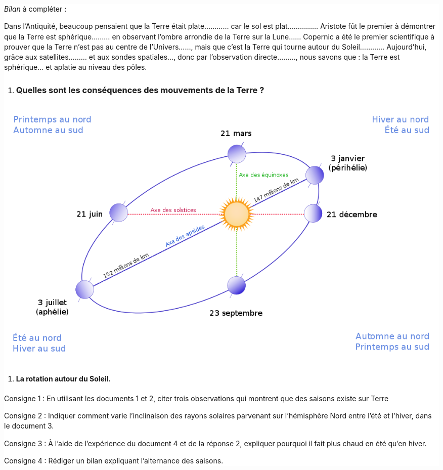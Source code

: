 *Bilan* à compléter :

Dans l’Antiquité, beaucoup pensaient que la Terre était plate………… car le
sol est plat…………… Aristote fût le premier à démontrer que la Terre est
sphérique……… en observant l’ombre arrondie de la Terre sur la Lune……
Copernic a été le premier scientifique à prouver que la Terre n’est pas
au centre de l’Univers……, mais que c’est la Terre qui tourne autour du
Soleil………… Aujourd’hui, grâce aux satellites……… et aux sondes
spatiales…, donc par l’observation directe………, nous savons que : la
Terre est sphérique… et aplatie au niveau des pôles.

1.  ### Quelles sont les conséquences des mouvements de la Terre ?

#### ![](Pictures/10000001000004000000025841A809E15CB91305.png)


1.  #### La rotation autour du Soleil.

Consigne 1 : En utilisant les documents 1 et 2, citer trois observations
qui montrent que des saisons existe sur Terre

Consigne 2 : Indiquer comment varie l’inclinaison des rayons solaires
parvenant sur l’hémisphère Nord entre l’été et l’hiver, dans le document
3.

Consigne 3 : À l’aide de l’expérience du document 4 et de la réponse 2,
expliquer pourquoi il fait plus chaud en été qu’en hiver.

Consigne 4 : Rédiger un bilan expliquant l’alternance des saisons.
